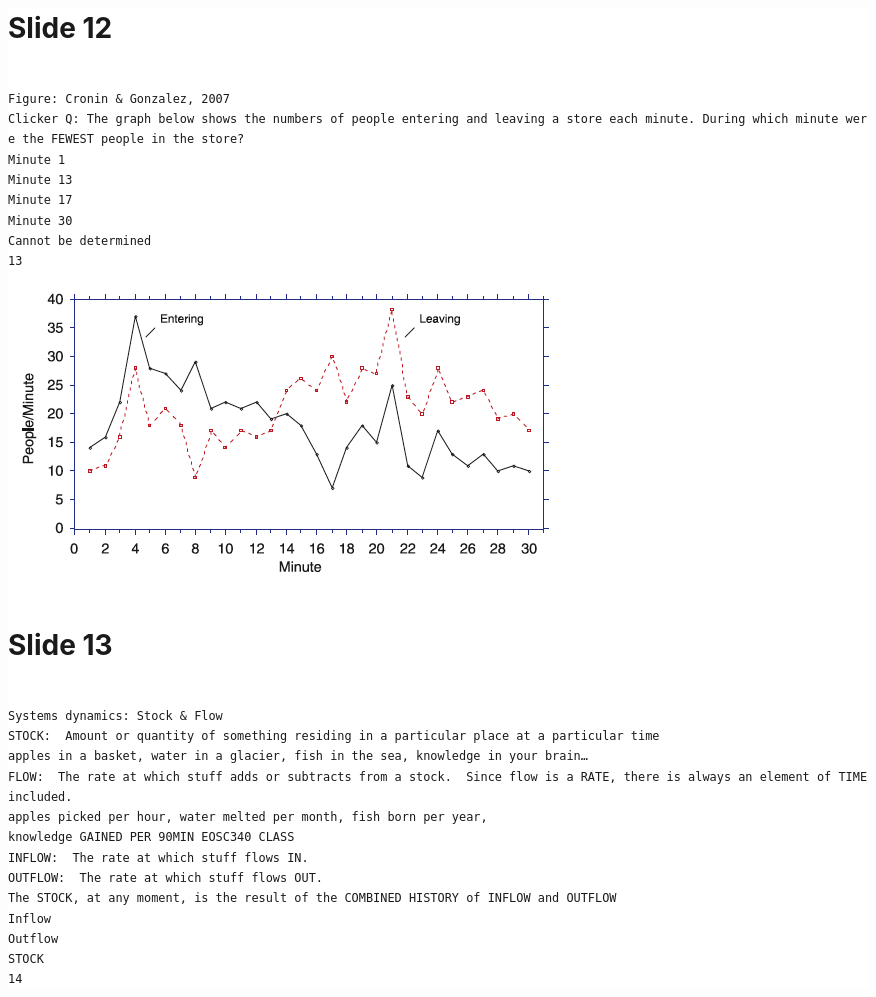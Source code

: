 



# Slide 12
```

Figure: Cronin & Gonzalez, 2007
Clicker Q: The graph below shows the numbers of people entering and leaving a store each minute. During which minute were the FEWEST people in the store?
Minute 1
Minute 13
Minute 17
Minute 30
Cannot be determined
13

```





<img src="media/Day02_Systems_2019t2_allslides-slide_12-008.png">




# Slide 13
```

Systems dynamics: Stock & Flow
STOCK:  Amount or quantity of something residing in a particular place at a particular time
apples in a basket, water in a glacier, fish in the sea, knowledge in your brain…
FLOW:  The rate at which stuff adds or subtracts from a stock.  Since flow is a RATE, there is always an element of TIME included.
apples picked per hour, water melted per month, fish born per year,
knowledge GAINED PER 90MIN EOSC340 CLASS
INFLOW:  The rate at which stuff flows IN.
OUTFLOW:  The rate at which stuff flows OUT.
The STOCK, at any moment, is the result of the COMBINED HISTORY of INFLOW and OUTFLOW
Inflow
Outflow
STOCK
14

```
